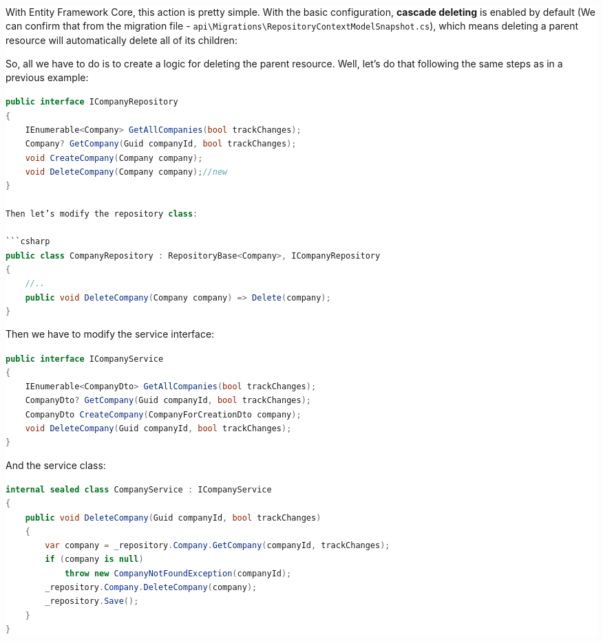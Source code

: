 With Entity Framework Core, this action is pretty simple. With the basic configuration, **cascade deleting** is enabled by default (We can confirm that from the migration file - `api\Migrations\RepositoryContextModelSnapshot.cs`), which means deleting a parent resource will automatically delete all of its children:


So, all we have to do is to create a logic for deleting the parent resource.
Well, let’s do that following the same steps as in a previous example:

```csharp
public interface ICompanyRepository
{
    IEnumerable<Company> GetAllCompanies(bool trackChanges);
    Company? GetCompany(Guid companyId, bool trackChanges);
    void CreateCompany(Company company);
    void DeleteCompany(Company company);//new
}

Then let’s modify the repository class:

```csharp
public class CompanyRepository : RepositoryBase<Company>, ICompanyRepository
{
    //..
    public void DeleteCompany(Company company) => Delete(company);
}
```

Then we have to modify the service interface:

```csharp
public interface ICompanyService
{
    IEnumerable<CompanyDto> GetAllCompanies(bool trackChanges);
    CompanyDto? GetCompany(Guid companyId, bool trackChanges);
    CompanyDto CreateCompany(CompanyForCreationDto company);
    void DeleteCompany(Guid companyId, bool trackChanges);
}
```

And the service class:

```csharp
internal sealed class CompanyService : ICompanyService
{
    public void DeleteCompany(Guid companyId, bool trackChanges)
    {
        var company = _repository.Company.GetCompany(companyId, trackChanges);
        if (company is null)
            throw new CompanyNotFoundException(companyId);
        _repository.Company.DeleteCompany(company);
        _repository.Save();
    }
}
```
